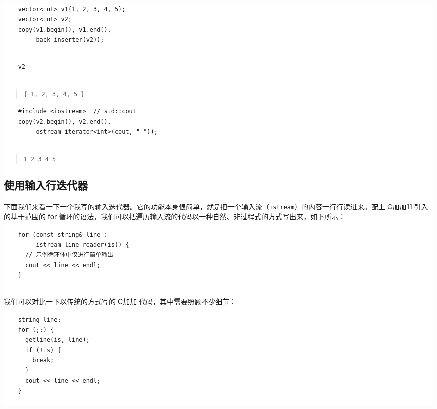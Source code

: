 ```
    vector<int> v1{1, 2, 3, 4, 5};
    vector<int> v2;
    copy(v1.begin(), v1.end(),
         back_inserter(v2));
    

```

```
    v2
    

```

> `{ 1, 2, 3, 4, 5 }`

```
    #include <iostream>  // std::cout
    copy(v2.begin(), v2.end(),
         ostream_iterator<int>(cout, " "));
    

```

> `1 2 3 4 5`

## 使用输入行迭代器

下面我们来看一下一个我写的输入迭代器。它的功能本身很简单，就是把一个输入流（`istream`）的内容一行行读进来。配上 C加加11 引入的基于范围的 for 循环的语法，我们可以把遍历输入流的代码以一种自然、非过程式的方式写出来，如下所示：

```
    for (const string& line :
         istream_line_reader(is)) {
      // 示例循环体中仅进行简单输出
      cout << line << endl;
    }
    

```

我们可以对比一下以传统的方式写的 C加加 代码，其中需要照顾不少细节：

```
    string line;
    for (;;) {
      getline(is, line);
      if (!is) {
        break;
      }
      cout << line << endl;
    }
    

```
